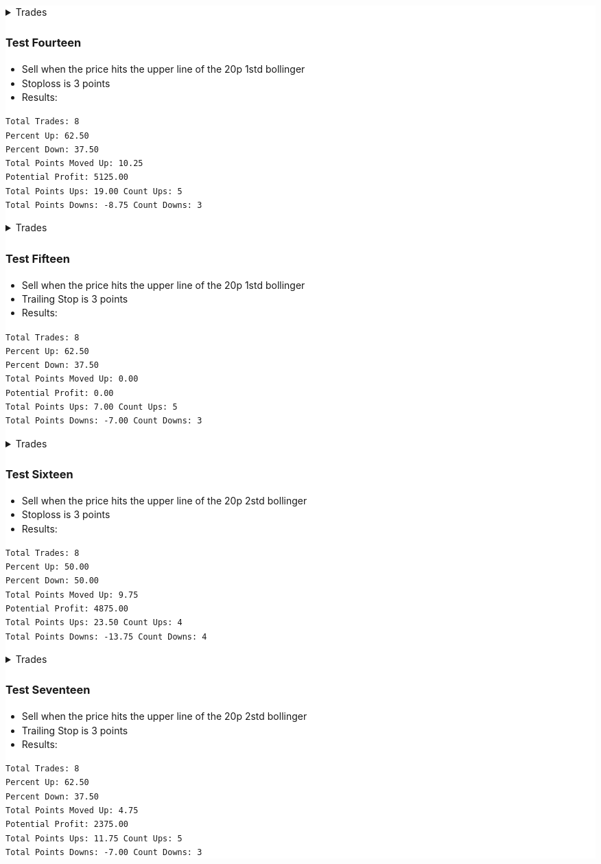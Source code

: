 <details><summary>Trades</summary></details>

### Test Fourteen
* Sell when the price hits the upper line of the 20p 1std bollinger
* Stoploss is 3 points
* Results:
```
Total Trades: 8
Percent Up: 62.50
Percent Down: 37.50
Total Points Moved Up: 10.25
Potential Profit: 5125.00
Total Points Ups: 19.00 Count Ups: 5
Total Points Downs: -8.75 Count Downs: 3
```

<details><summary>Trades</summary></details>

### Test Fifteen
* Sell when the price hits the upper line of the 20p 1std bollinger
* Trailing Stop is 3 points
* Results:
```
Total Trades: 8
Percent Up: 62.50
Percent Down: 37.50
Total Points Moved Up: 0.00
Potential Profit: 0.00
Total Points Ups: 7.00 Count Ups: 5
Total Points Downs: -7.00 Count Downs: 3
```

<details><summary>Trades</summary></details>

### Test Sixteen
* Sell when the price hits the upper line of the 20p 2std bollinger
* Stoploss is 3 points
* Results:
```
Total Trades: 8
Percent Up: 50.00
Percent Down: 50.00
Total Points Moved Up: 9.75
Potential Profit: 4875.00
Total Points Ups: 23.50 Count Ups: 4
Total Points Downs: -13.75 Count Downs: 4
```

<details><summary>Trades</summary></details>

### Test Seventeen
* Sell when the price hits the upper line of the 20p 2std bollinger
* Trailing Stop is 3 points
* Results:
```
Total Trades: 8
Percent Up: 62.50
Percent Down: 37.50
Total Points Moved Up: 4.75
Potential Profit: 2375.00
Total Points Ups: 11.75 Count Ups: 5
Total Points Downs: -7.00 Count Downs: 3
```
